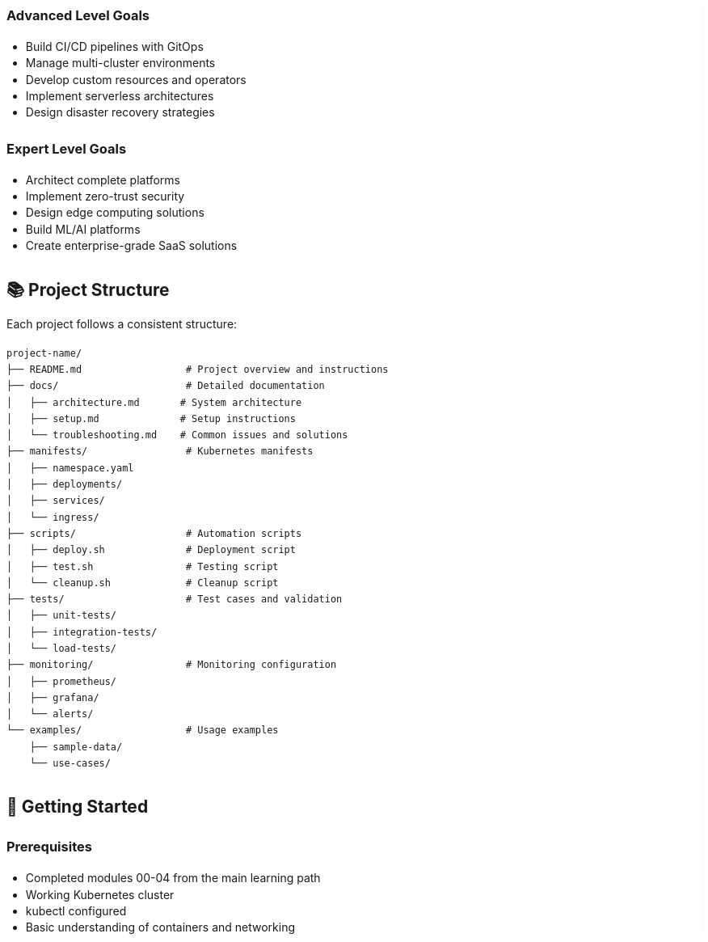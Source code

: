 ### **Advanced Level Goals**
- Build CI/CD pipelines with GitOps
- Manage multi-cluster environments
- Develop custom resources and operators
- Implement serverless architectures
- Design disaster recovery strategies

### **Expert Level Goals**
- Architect complete platforms
- Implement zero-trust security
- Design edge computing solutions
- Build ML/AI platforms
- Create enterprise-grade SaaS solutions

## 📚 Project Structure

Each project follows a consistent structure:

```
project-name/
├── README.md                  # Project overview and instructions
├── docs/                      # Detailed documentation
│   ├── architecture.md       # System architecture
│   ├── setup.md              # Setup instructions
│   └── troubleshooting.md    # Common issues and solutions
├── manifests/                 # Kubernetes manifests
│   ├── namespace.yaml
│   ├── deployments/
│   ├── services/
│   └── ingress/
├── scripts/                   # Automation scripts
│   ├── deploy.sh              # Deployment script
│   ├── test.sh                # Testing script
│   └── cleanup.sh             # Cleanup script
├── tests/                     # Test cases and validation
│   ├── unit-tests/
│   ├── integration-tests/
│   └── load-tests/
├── monitoring/                # Monitoring configuration
│   ├── prometheus/
│   ├── grafana/
│   └── alerts/
└── examples/                  # Usage examples
    ├── sample-data/
    └── use-cases/
```

## 🚀 Getting Started

### Prerequisites
- Completed modules 00-04 from the main learning path
- Working Kubernetes cluster
- kubectl configured
- Basic understanding of containers and networking
